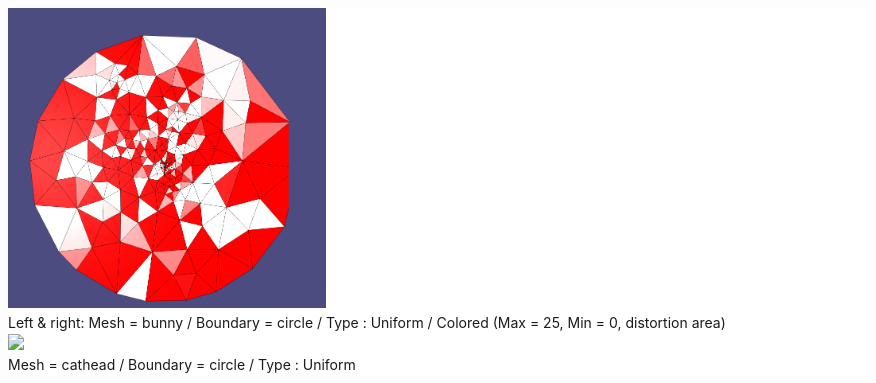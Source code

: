 <img style="height : 300px;" src="/media/compressed/off_uni_circle_colorsMAX25MIN0_Distortion_T2_plan.png">
<br/>Left & right: Mesh = bunny / Boundary = circle / Type : Uniform / Colored (Max = 25, Min = 0, distortion area)<br/>

<img style="height : 300px;" src="/media/compressed/cathead_uni_circle_all_all.gif">
<br/>Mesh = cathead / Boundary = circle / Type : Uniform<br/>
